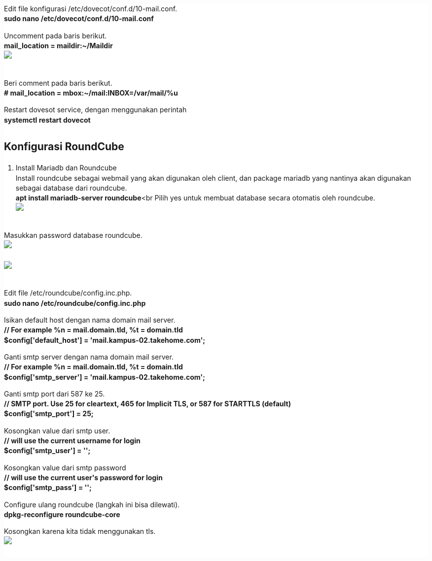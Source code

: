 Edit file konfigurasi /etc/dovecot/conf.d/10-mail.conf.<br>
**sudo nano /etc/dovecot/conf.d/10-mail.conf**<br>

Uncomment pada baris berikut.<br>
**mail_location = maildir:~/Maildir**<br>
![](https://github.com/ratrimanik/Workshop_Administrasi_Jaringan/blob/main/Minggu_14/ss/11.png)<br><br>

Beri comment pada baris berikut.<br>
**# mail_location = mbox:~/mail:INBOX=/var/mail/%u**<br>

Restart dovesot service, dengan menggunakan perintah<br>
**systemctl restart dovecot**<br>

## Konfigurasi RoundCube
1. Install Mariadb dan Roundcube<br>
Install roundcube sebagai webmail yang akan digunakan oleh client, dan package mariadb yang nantinya akan digunakan sebagai database dari roundcube.<br>
**apt install mariadb-server roundcube**<br
Pilih yes untuk membuat database secara otomatis oleh roundcube.<br>
![](https://github.com/ratrimanik/Workshop_Administrasi_Jaringan/blob/main/Minggu_14/ss/14.png)<br><br>

Masukkan password database roundcube.<br>
![](https://github.com/ratrimanik/Workshop_Administrasi_Jaringan/blob/main/Minggu_14/ss/15.png)<br><br>
![](https://github.com/ratrimanik/Workshop_Administrasi_Jaringan/blob/main/Minggu_14/ss/16.png)<br><br>

Edit file /etc/roundcube/config.inc.php.<br>
**sudo nano /etc/roundcube/config.inc.php**<br>

Isikan default host dengan nama domain mail server.<br>
**// For example %n = mail.domain.tld, %t = domain.tld**<br>
**$config['default_host'] = 'mail.kampus-02.takehome.com';**<br>

Ganti smtp server dengan nama domain mail server.<br>
**// For example %n = mail.domain.tld, %t = domain.tld**<br>
**$config['smtp_server'] = 'mail.kampus-02.takehome.com';**<br>

Ganti smtp port dari 587 ke 25.<br>
**// SMTP port. Use 25 for cleartext, 465 for Implicit TLS, or 587 for STARTTLS (default)**<br>
**$config['smtp_port'] = 25;**<br>

Kosongkan value dari smtp user.<br>
**// will use the current username for login**<br>
**$config['smtp_user'] = '';**<br>

Kosongkan value dari smtp password<br>
**// will use the current user's password for login**<br>
**$config['smtp_pass'] = '';**<br>

Configure ulang roundcube (langkah ini bisa dilewati).<br>
**dpkg-reconfigure roundcube-core**<br>

Kosongkan karena kita tidak menggunakan tls.<br>
![](https://github.com/ratrimanik/Workshop_Administrasi_Jaringan/blob/main/Minggu_14/ss/17.png)<br><br>
